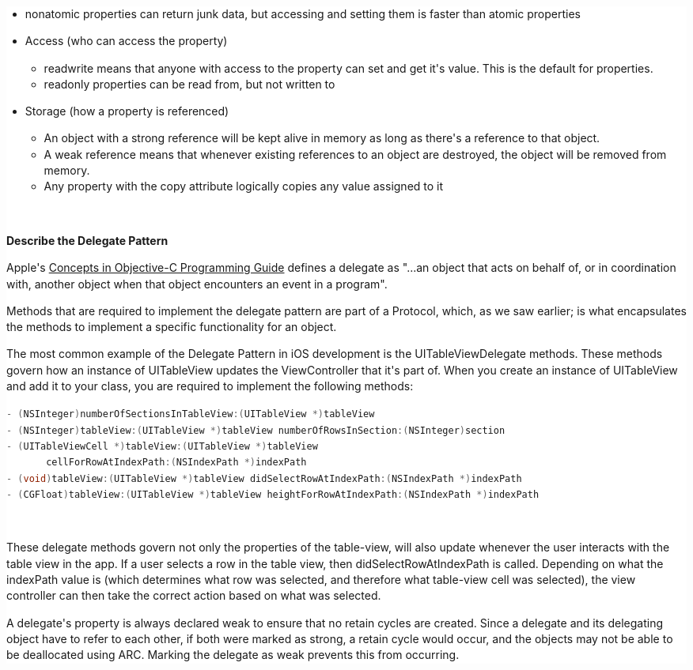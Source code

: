   - nonatomic properties can return junk data, but accessing and setting them is faster than atomic properties

- Access (who can access the property)

  - readwrite means that anyone with access to the property can set and get it's value. This is the default for properties. 
  - readonly properties can be read from, but not written to

- Storage (how a property is referenced)

  - An object with a strong reference will be kept alive in memory as long as there's a reference to that object.
  - A weak reference means that whenever existing references to an object are destroyed, the object will be removed from memory.
  - Any property with the copy attribute logically copies any value assigned to it 

&nbsp;



**Describe the Delegate Pattern**

Apple's [Concepts in Objective-C Programming Guide](https://developer.apple.com/library/archive/documentation/General/Conceptual/CocoaEncyclopedia/DelegatesandDataSources/DelegatesandDataSources.html#:~:text=A%20delegate%20is%20an%20object,an%20event%20in%20a%20program.&text=The%20delegate%20is%20an%20object,in%20an%20application%2Dspecific%20manner.) defines a delegate as "...an object that acts on behalf of, or in coordination with, another object when that object encounters an event in a program".

Methods that are required to implement the delegate pattern are part of a Protocol, which, as we saw earlier; is what encapsulates the methods to implement a specific functionality for an object. 

The most common example of the Delegate Pattern in iOS development is the UITableViewDelegate methods. These methods govern how an instance of UITableView updates the ViewController that it's part of. When you create an instance of UITableView and add it to your class, you are required to implement the following methods: 

```objective-c
- (NSInteger)numberOfSectionsInTableView:(UITableView *)tableView
- (NSInteger)tableView:(UITableView *)tableView numberOfRowsInSection:(NSInteger)section 
- (UITableViewCell *)tableView:(UITableView *)tableView
       cellForRowAtIndexPath:(NSIndexPath *)indexPath
- (void)tableView:(UITableView *)tableView didSelectRowAtIndexPath:(NSIndexPath *)indexPath
- (CGFloat)tableView:(UITableView *)tableView heightForRowAtIndexPath:(NSIndexPath *)indexPath
```

&nbsp;

These delegate methods govern not only the properties of the table-view, will also update whenever the user interacts with the table view in the app. If a user selects a row in the table view, then didSelectRowAtIndexPath is called. Depending on what the indexPath value is (which determines what row was selected, and therefore what table-view cell was selected), the view controller can then take the correct action based on what was selected. 

A delegate's property is always declared weak to ensure that no retain cycles are created. Since a delegate and its delegating object have to refer to each other, if both were marked as strong, a retain cycle would occur, and the objects may not be able to be deallocated using ARC. Marking the delegate as weak prevents this from occurring. 
